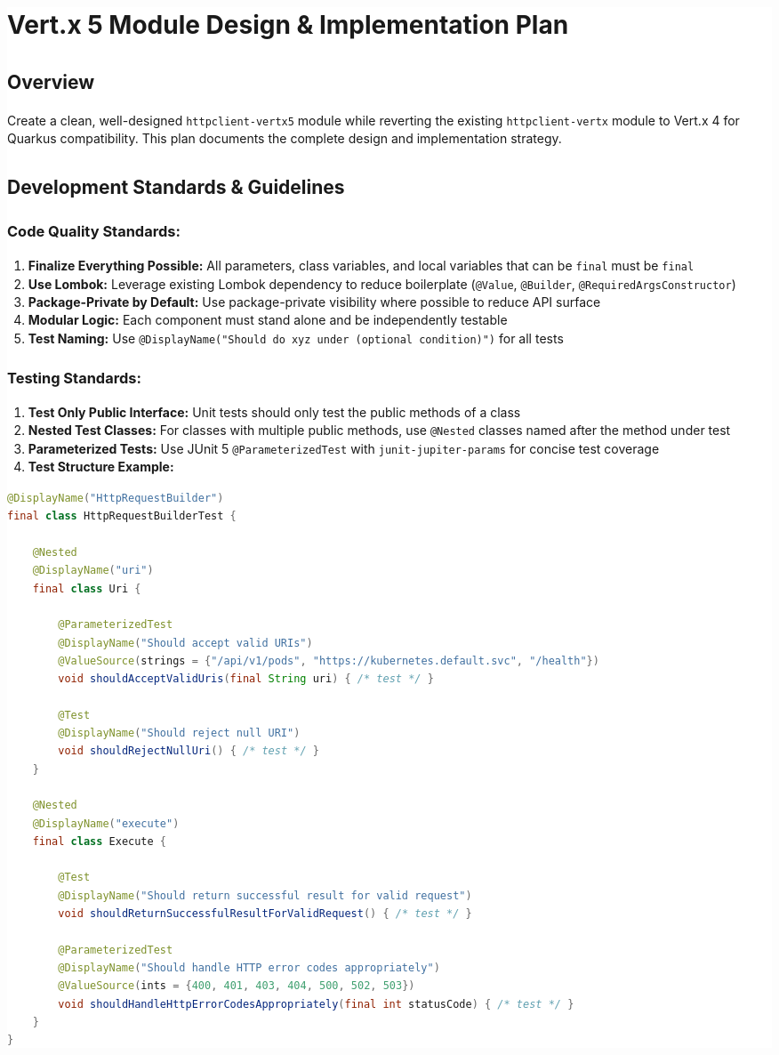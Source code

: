 # Vert.x 5 Module Design & Implementation Plan

## Overview
Create a clean, well-designed `httpclient-vertx5` module while reverting the existing `httpclient-vertx` module to Vert.x 4 for Quarkus compatibility. This plan documents the complete design and implementation strategy.

## Development Standards & Guidelines

### Code Quality Standards:
1. **Finalize Everything Possible:** All parameters, class variables, and local variables that can be `final` must be `final`
2. **Use Lombok:** Leverage existing Lombok dependency to reduce boilerplate (`@Value`, `@Builder`, `@RequiredArgsConstructor`)
3. **Package-Private by Default:** Use package-private visibility where possible to reduce API surface
4. **Modular Logic:** Each component must stand alone and be independently testable
5. **Test Naming:** Use `@DisplayName("Should do xyz under (optional condition)")` for all tests

### Testing Standards:
1. **Test Only Public Interface:** Unit tests should only test the public methods of a class
2. **Nested Test Classes:** For classes with multiple public methods, use `@Nested` classes named after the method under test
3. **Parameterized Tests:** Use JUnit 5 `@ParameterizedTest` with `junit-jupiter-params` for concise test coverage
4. **Test Structure Example:**
```java
@DisplayName("HttpRequestBuilder")
final class HttpRequestBuilderTest {
    
    @Nested
    @DisplayName("uri")
    final class Uri {
        
        @ParameterizedTest
        @DisplayName("Should accept valid URIs")
        @ValueSource(strings = {"/api/v1/pods", "https://kubernetes.default.svc", "/health"})
        void shouldAcceptValidUris(final String uri) { /* test */ }
        
        @Test
        @DisplayName("Should reject null URI")
        void shouldRejectNullUri() { /* test */ }
    }
    
    @Nested
    @DisplayName("execute")
    final class Execute {
        
        @Test
        @DisplayName("Should return successful result for valid request")
        void shouldReturnSuccessfulResultForValidRequest() { /* test */ }
        
        @ParameterizedTest
        @DisplayName("Should handle HTTP error codes appropriately")
        @ValueSource(ints = {400, 401, 403, 404, 500, 502, 503})
        void shouldHandleHttpErrorCodesAppropriately(final int statusCode) { /* test */ }
    }
}
```

